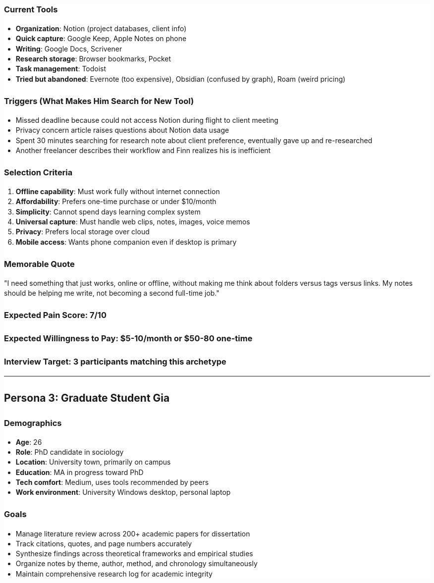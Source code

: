 ### Current Tools
- **Organization**: Notion (project databases, client info)
- **Quick capture**: Google Keep, Apple Notes on phone
- **Writing**: Google Docs, Scrivener
- **Research storage**: Browser bookmarks, Pocket
- **Task management**: Todoist
- **Tried but abandoned**: Evernote (too expensive), Obsidian (confused by graph), Roam (weird pricing)

### Triggers (What Makes Him Search for New Tool)
- Missed deadline because could not access Notion during flight to client meeting
- Privacy concern article raises questions about Notion data usage
- Spent 30 minutes searching for research note about client preference, eventually gave up and re-researched
- Another freelancer describes their workflow and Finn realizes his is inefficient

### Selection Criteria
1. **Offline capability**: Must work fully without internet connection
2. **Affordability**: Prefers one-time purchase or under $10/month
3. **Simplicity**: Cannot spend days learning complex system
4. **Universal capture**: Must handle web clips, notes, images, voice memos
5. **Privacy**: Prefers local storage over cloud
6. **Mobile access**: Wants phone companion even if desktop is primary

### Memorable Quote
"I need something that just works, online or offline, without making me think about folders versus tags versus links. My notes should be helping me write, not becoming a second full-time job."

### Expected Pain Score: 7/10
### Expected Willingness to Pay: $5-10/month or $50-80 one-time
### Interview Target: 3 participants matching this archetype

---

## Persona 3: Graduate Student Gia

### Demographics
- **Age**: 26
- **Role**: PhD candidate in sociology
- **Location**: University town, primarily on campus
- **Education**: MA in progress toward PhD
- **Tech comfort**: Medium, uses tools recommended by peers
- **Work environment**: University Windows desktop, personal laptop

### Goals
- Manage literature review across 200+ academic papers for dissertation
- Track citations, quotes, and page numbers accurately
- Synthesize findings across theoretical frameworks and empirical studies
- Organize notes by theme, author, method, and chronology simultaneously
- Maintain comprehensive research log for academic integrity
